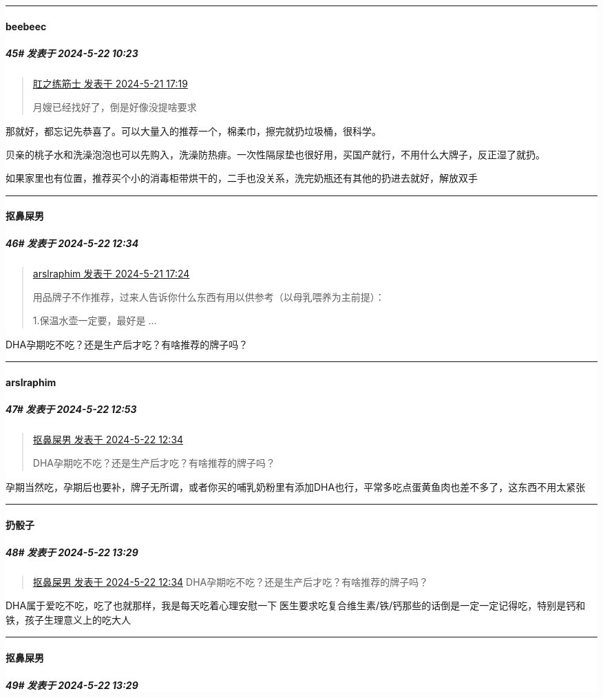 
*****

####  beebeec  
##### 45#       发表于 2024-5-22 10:23

<blockquote><a href="httphttps://bbs.saraba1st.com/2b/forum.php?mod=redirect&amp;goto=findpost&amp;pid=64954295&amp;ptid=2184268" target="_blank">肛之练筋士 发表于 2024-5-21 17:19</a>

月嫂已经找好了，倒是好像没提啥要求</blockquote>
那就好，都忘记先恭喜了。可以大量入的推荐一个，棉柔巾，擦完就扔垃圾桶，很科学。

贝亲的桃子水和洗澡泡泡也可以先购入，洗澡防热痱。一次性隔尿垫也很好用，买国产就行，不用什么大牌子，反正湿了就扔。

如果家里也有位置，推荐买个小的消毒柜带烘干的，二手也没关系，洗完奶瓶还有其他的扔进去就好，解放双手


*****

####  抠鼻屎男  
##### 46#       发表于 2024-5-22 12:34

<blockquote><a href="httphttps://bbs.saraba1st.com/2b/forum.php?mod=redirect&amp;goto=findpost&amp;pid=64954353&amp;ptid=2184268" target="_blank">arslraphim 发表于 2024-5-21 17:24</a>

用品牌子不作推荐，过来人告诉你什么东西有用以供参考（以母乳喂养为主前提）：

1.保温水壶一定要，最好是 ...</blockquote>
DHA孕期吃不吃？还是生产后才吃？有啥推荐的牌子吗？


*****

####  arslraphim  
##### 47#       发表于 2024-5-22 12:53

<blockquote><a href="httphttps://bbs.saraba1st.com/2b/forum.php?mod=redirect&amp;goto=findpost&amp;pid=64962936&amp;ptid=2184268" target="_blank">抠鼻屎男 发表于 2024-5-22 12:34</a>

DHA孕期吃不吃？还是生产后才吃？有啥推荐的牌子吗？</blockquote>
孕期当然吃，孕期后也要补，牌子无所谓，或者你买的哺乳奶粉里有添加DHA也行，平常多吃点蛋黄鱼肉也差不多了，这东西不用太紧张


*****

####  扔骰子  
##### 48#       发表于 2024-5-22 13:29

<blockquote><a href="httphttps://bbs.saraba1st.com/2b/forum.php?mod=redirect&amp;goto=findpost&amp;pid=64962936&amp;ptid=2184268" target="_blank">抠鼻屎男 发表于 2024-5-22 12:34</a>
DHA孕期吃不吃？还是生产后才吃？有啥推荐的牌子吗？</blockquote>
DHA属于爱吃不吃，吃了也就那样，我是每天吃着心理安慰一下
医生要求吃复合维生素/铁/钙那些的话倒是一定一定记得吃，特别是钙和铁，孩子生理意义上的吃大人

*****

####  抠鼻屎男  
##### 49#       发表于 2024-5-22 13:29
